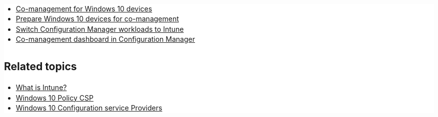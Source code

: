 -   [Co-management for Windows 10 devices](/configmgr/core/clients/manage/co-management-overview)
-   [Prepare Windows 10 devices for co-management](/configmgr/core/clients/manage/co-management-prepare)
-   [Switch Configuration Manager workloads to Intune](/configmgr/core/clients/manage/co-management-switch-workloads)
-   [Co-management dashboard in Configuration Manager](/configmgr/core/clients/manage/co-management-dashboard)

## Related topics

-   [What is Intune?](//mem/intune/fundamentals/what-is-intune)
-   [Windows 10 Policy CSP](./mdm/policy-configuration-service-provider.md)
-   [Windows 10 Configuration service Providers](./mdm/configuration-service-provider-reference.md)
